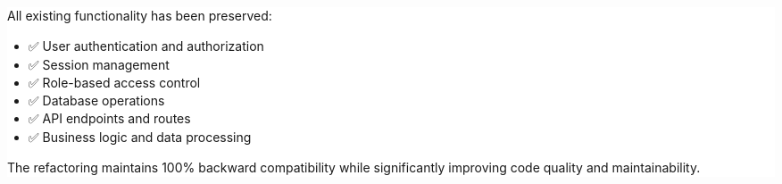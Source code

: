 All existing functionality has been preserved:
- ✅ User authentication and authorization
- ✅ Session management
- ✅ Role-based access control
- ✅ Database operations
- ✅ API endpoints and routes
- ✅ Business logic and data processing

The refactoring maintains 100% backward compatibility while significantly improving code quality and maintainability. 